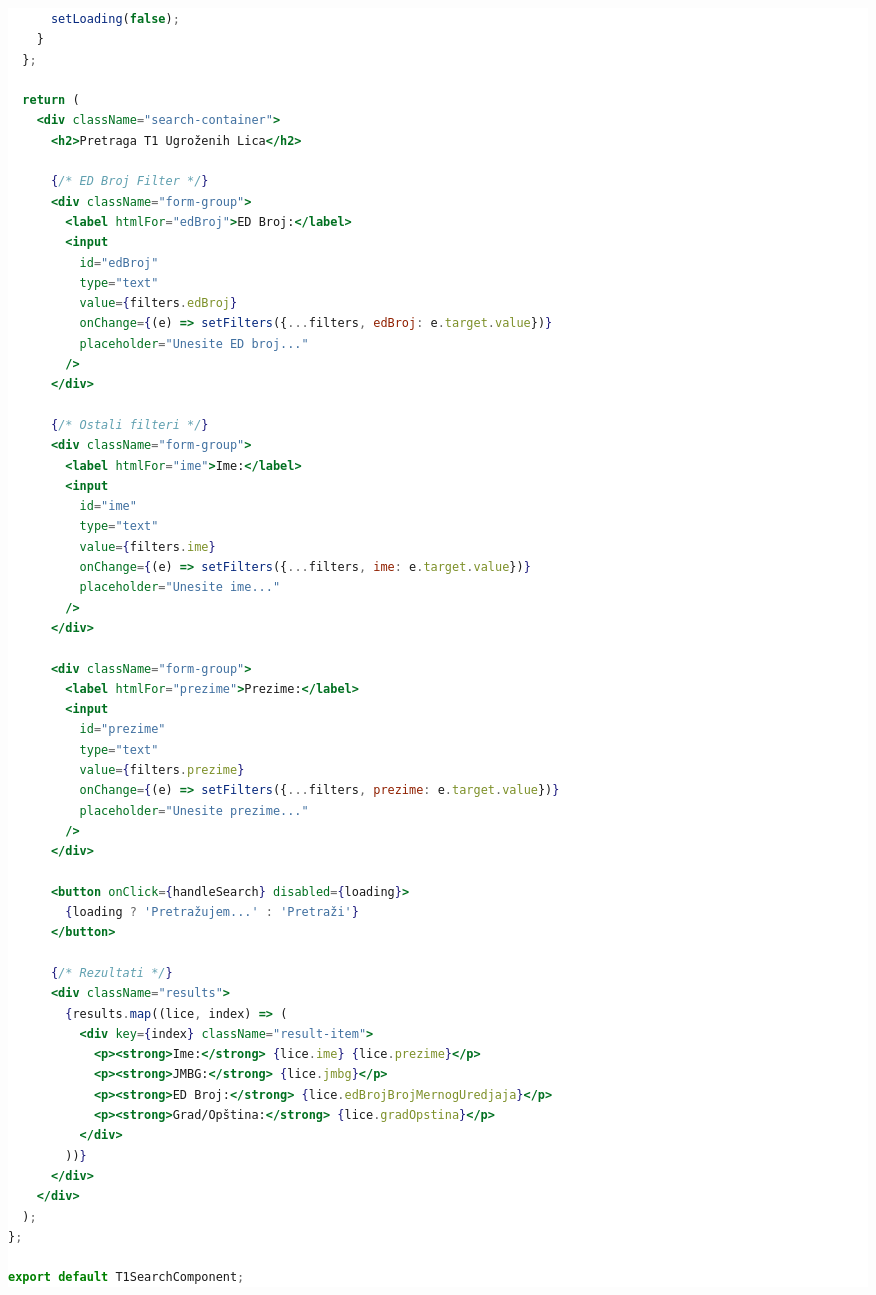 ```jsx
      setLoading(false);
    }
  };

  return (
    <div className="search-container">
      <h2>Pretraga T1 Ugroženih Lica</h2>
      
      {/* ED Broj Filter */}
      <div className="form-group">
        <label htmlFor="edBroj">ED Broj:</label>
        <input
          id="edBroj"
          type="text"
          value={filters.edBroj}
          onChange={(e) => setFilters({...filters, edBroj: e.target.value})}
          placeholder="Unesite ED broj..."
        />
      </div>
      
      {/* Ostali filteri */}
      <div className="form-group">
        <label htmlFor="ime">Ime:</label>
        <input
          id="ime"
          type="text"
          value={filters.ime}
          onChange={(e) => setFilters({...filters, ime: e.target.value})}
          placeholder="Unesite ime..."
        />
      </div>
      
      <div className="form-group">
        <label htmlFor="prezime">Prezime:</label>
        <input
          id="prezime"
          type="text"
          value={filters.prezime}
          onChange={(e) => setFilters({...filters, prezime: e.target.value})}
          placeholder="Unesite prezime..."
        />
      </div>
      
      <button onClick={handleSearch} disabled={loading}>
        {loading ? 'Pretražujem...' : 'Pretraži'}
      </button>
      
      {/* Rezultati */}
      <div className="results">
        {results.map((lice, index) => (
          <div key={index} className="result-item">
            <p><strong>Ime:</strong> {lice.ime} {lice.prezime}</p>
            <p><strong>JMBG:</strong> {lice.jmbg}</p>
            <p><strong>ED Broj:</strong> {lice.edBrojBrojMernogUredjaja}</p>
            <p><strong>Grad/Opština:</strong> {lice.gradOpstina}</p>
          </div>
        ))}
      </div>
    </div>
  );
};

export default T1SearchComponent;
```